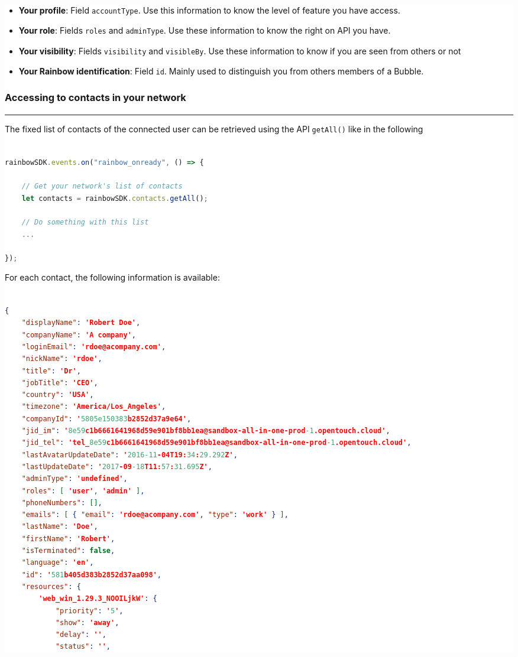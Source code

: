- **Your profile**: Field `accountType`. Use this information to know the level of feature you have access.

- **Your role**: Fields `roles` and `adminType`. Use these information to know the right on API you have.

- **Your visibility**: Fields `visibility` and `visibleBy`. Use these information to know if you are seen from others or not

- **Your Rainbow identification**: Field `id`. Mainly used to distinguish you from others members of a Bubble.


### Accessing to contacts in your network
---

The fixed list of contacts of the connected user can be retrieved using the API `getAll()` like in the following


```js

rainbowSDK.events.on("rainbow_onready", () => {

    // Get your network's list of contacts
    let contacts = rainbowSDK.contacts.getAll();
    
    // Do something with this list
    ...
    
});

```


For each contact, the following information is available:

```JSON

{ 
    "displayName": 'Robert Doe',
    "companyName": 'A company',
    "loginEmail": 'rdoe@acompany.com',
    "nickName": 'rdoe',
    "title": 'Dr',
    "jobTitle": 'CEO',
    "country": 'USA',
    "timezone": 'America/Los_Angeles',
    "companyId": '5805e150383b2852d37a9e64',
    "jid_im": '8e59c1b6661641968d59e901bf8bb1ea@sandbox-all-in-one-prod-1.opentouch.cloud',
    "jid_tel": 'tel_8e59c1b6661641968d59e901bf8bb1ea@sandbox-all-in-one-prod-1.opentouch.cloud',
    "lastAvatarUpdateDate": '2016-11-04T19:34:29.292Z',
    "lastUpdateDate": '2017-09-18T11:57:31.695Z',
    "adminType": 'undefined',
    "roles": [ 'user', 'admin' ],
    "phoneNumbers": [],
    "emails": [ { "email": 'rdoe@acompany.com', "type": 'work' } ],
    "lastName": 'Doe',
    "firstName": 'Robert',
    "isTerminated": false,
    "language": 'en',
    "id": '581b405d383b2852d37aa098',
    "resources": { 
        'web_win_1.29.3_NOOILjkW': { 
            "priority": '5',
            "show": 'away',
            "delay": '',
            "status": '',
```